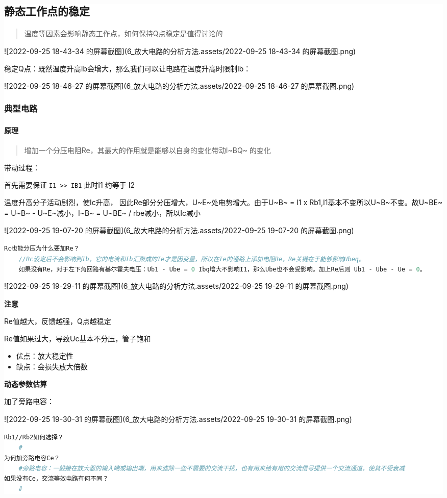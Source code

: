 

## 静态工作点的稳定

> 温度等因素会影响静态工作点，如何保持Q点稳定是值得讨论的

![2022-09-25 18-43-34 的屏幕截图](6_放大电路的分析方法.assets/2022-09-25 18-43-34 的屏幕截图.png)

稳定Q点：既然温度升高Ib会增大，那么我们可以让电路在温度升高时限制Ib：

![2022-09-25 18-46-27 的屏幕截图](6_放大电路的分析方法.assets/2022-09-25 18-46-27 的屏幕截图.png)





### 典型电路

#### 原理

> 增加一个分压电阻Re，其最大的作用就是能够以自身的变化带动I~BQ~ 的变化

带动过程：

首先需要保证 `I1 >> IB1` 此时I1 约等于 I2

温度升高分子活动剧烈，使Ic升高， 因此Re部分分压增大，U~E~处电势增大。由于U~B~ = I1 x Rb1,I1基本不变所以U~B~不变。故U~BE~ = U~B~ - U~E~减小，I~B~ = U~BE~ / rbe减小，所以Ic减小

![2022-09-25 19-07-20 的屏幕截图](6_放大电路的分析方法.assets/2022-09-25 19-07-20 的屏幕截图.png)

```c
Rc也能分压为什么要加Re？
    //Rc设定后不会影响到Ib，它的电流和Ib汇聚成的Ie才是因变量，所以在Ie的通路上添加电阻Re，Re关键在于能够影响Ubeq。
    如果没有Re，对于左下角回路有基尔霍夫电压：Ub1 - Ube = 0 Ibq增大不影响I1，那么Ube也不会受影响。加上Re后则 Ub1 - Ube - Ue = 0。
```





![2022-09-25 19-29-11 的屏幕截图](6_放大电路的分析方法.assets/2022-09-25 19-29-11 的屏幕截图.png)

**注意**

Re值越大，反馈越强，Q点越稳定

Re值如果过大，导致Uc基本不分压，管子饱和

- 优点：放大稳定性
- 缺点：会损失放大倍数



**动态参数估算**

加了旁路电容：

![2022-09-25 19-30-31 的屏幕截图](6_放大电路的分析方法.assets/2022-09-25 19-30-31 的屏幕截图.png)

```bash
Rb1//Rb2如何选择？
	#
为何加旁路电容Ce？
	#旁路电容：一般接在放大器的输入端或输出端，用来滤除一些不需要的交流干扰，也有用来给有用的交流信号提供一个交流通道，使其不受衰减
如果没有Ce，交流等效电路有何不同？
    #
```
